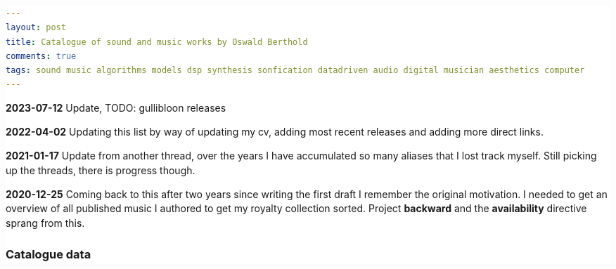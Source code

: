 ```yaml
---
layout: post
title: Catalogue of sound and music works by Oswald Berthold
comments: true
tags: sound music algorithms models dsp synthesis sonfication datadriven audio digital musician aesthetics computer
---
```


**2023-07-12** Update, TODO: gullibloon releases

**2022-04-02** Updating this list by way of updating my cv, adding most recent releases and adding more direct links.

**2021-01-17** Update from another thread, over the years I have
accumulated so many aliases that I lost track myself. Still picking up
the threads, there is progress though.

**2020-12-25** Coming back to this after two years since writing the
first draft I remember the original motivation. I needed to get an
overview of all published music I authored to get my royalty collection
sorted. Project **backward** and the **availability** directive sprang
from this.

### Catalogue data
